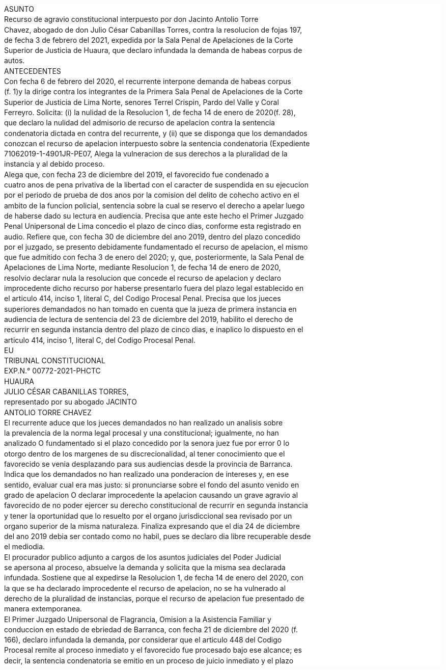 ASUNTO  
Recurso de agravio constitucional interpuesto por don Jacinto Antolio Torre  
Chavez, abogado de don Julio César Cabanillas Torres, contra la resolucion de fojas 197,  
de fecha 3 de febrero del 2021, expedida por la Sala Penal de Apelaciones de la Corte  
Superior de Justicia de Huaura, que declaro infundada la demanda de habeas corpus de  
autos.  
ANTECEDENTES  
Con fecha 6 de febrero del 2020, el recurrente interpone demanda de habeas corpus  
(f. 1)y la dirige contra los integrantes de la Primera Sala Penal de Apelaciones de la Corte  
Superior de Justicia de Lima Norte, senores Terrel Crispin, Pardo del Valle y Coral  
Ferreyro. Solicita: (i) la nulidad de la Resolucion 1, de fecha 14 de enero de 2020(f. 28),  
que declaro la nulidad del admisorio de recurso de apelacion contra la sentencia  
condenatoria dictada en contra del recurrente, y (ii) que se disponga que los demandados  
conozcan el recurso de apelacion interpuesto sobre la sentencia condenatoria (Expediente  
71062019-1-4901JR-PE07, Alega la vulneracion de sus derechos a la pluralidad de la  
instancia y al debido proceso.  
Alega que, con fecha 23 de diciembre del 2019, el favorecido fue condenado a  
cuatro anos de pena privativa de la libertad con el caracter de suspendida en su ejecucion  
por el periodo de prueba de dos anos por la comision del delito de cohecho activo en el  
ambito de la funcion policial, sentencia sobre la cual se reservo el derecho a apelar luego  
de haberse dado su lectura en audiencia. Precisa que ante este hecho el Primer Juzgado  
Penal Unipersonal de Lima concedio el plazo de cinco dias, conforme esta registrado en  
audio. Refiere que, con fecha 30 de diciembre del ano 2019, dentro del plazo concedido  
por el juzgado, se presento debidamente fundamentado el recurso de apelacion, el mismo  
que fue admitido con fecha 3 de enero del 2020; y, que, posteriormente, la Sala Penal de  
Apelaciones de Lima Norte, mediante Resolucion 1, de fecha 14 de enero de 2020,  
resolvio declarar nula la resolucion que concede el recurso de apelacion y declaro  
improcedente dicho recurso por haberse presentarlo fuera del plazo legal establecido en  
el articulo 414, inciso 1, literal C, del Codigo Procesal Penal. Precisa que los jueces  
superiores demandados no han tomado en cuenta que la jueza de primera instancia en  
audiencia de lectura de sentencia del 23 de diciembre del 2019, habilito el derecho de  
recurrir en segunda instancia dentro del plazo de cinco dias, e inaplico lo dispuesto en el  
articulo 414, inciso 1, literal C, del Codigo Procesal Penal.  
EU  
TRIBUNAL CONSTITUCIONAL  
EXP.N.° 00772-2021-PHCTC  
HUAURA  
JULIO CÉSAR CABANILLAS TORRES,  
representado por su abogado JACINTO  
ANTOLIO TORRE CHAVEZ  
El recurrente aduce que los jueces demandados no han realizado un analisis sobre  
la prevalencia de la norma legal procesal y una constitucional; igualmente, no han  
analizado O fundamentado si el plazo concedido por la senora juez fue por error 0 lo  
otorgo dentro de los margenes de su discrecionalidad, al tener conocimiento que el  
favorecido se venia desplazando para sus audiencias desde la provincia de Barranca.  
Indica que los demandados no han realizado una ponderacion de intereses y, en ese  
sentido, evaluar cual era mas justo: si pronunciarse sobre el fondo del asunto venido en  
grado de apelacion O declarar improcedente la apelacion causando un grave agravio al  
favorecido de no poder ejercer su derecho constitucional de recurrir en segunda instancia  
y tener la oportunidad que lo resuelto por el organo jurisdiccional sea revisado por un  
organo superior de la misma naturaleza. Finaliza expresando que el dia 24 de diciembre  
del ano 2019 debia ser contado como no habil, pues se declaro dia libre recuperable desde  
el mediodia.  
El procurador publico adjunto a cargos de los asuntos judiciales del Poder Judicial  
se apersona al proceso, absuelve la demanda y solicita que la misma sea declarada  
infundada. Sostiene que al expedirse la Resolucion 1, de fecha 14 de enero del 2020, con  
la que se ha declarado improcedente el recurso de apelacion, no se ha vulnerado al  
derecho de la pluralidad de instancias, porque el recurso de apelacion fue presentado de  
manera extemporanea.  
El Primer Juzgado Unipersonal de Flagrancia, Omision a la Asistencia Familiar y  
conduccion en estado de ebriedad de Barranca, con fecha 21 de diciembre del 2020 (f.  
166), declaro infundada la demanda, por considerar que el articulo 448 del Codigo  
Procesal remite al proceso inmediato y el favorecido fue procesado bajo ese alcance; es  
decir, la sentencia condenatoria se emitio en un proceso de juicio inmediato y el plazo  